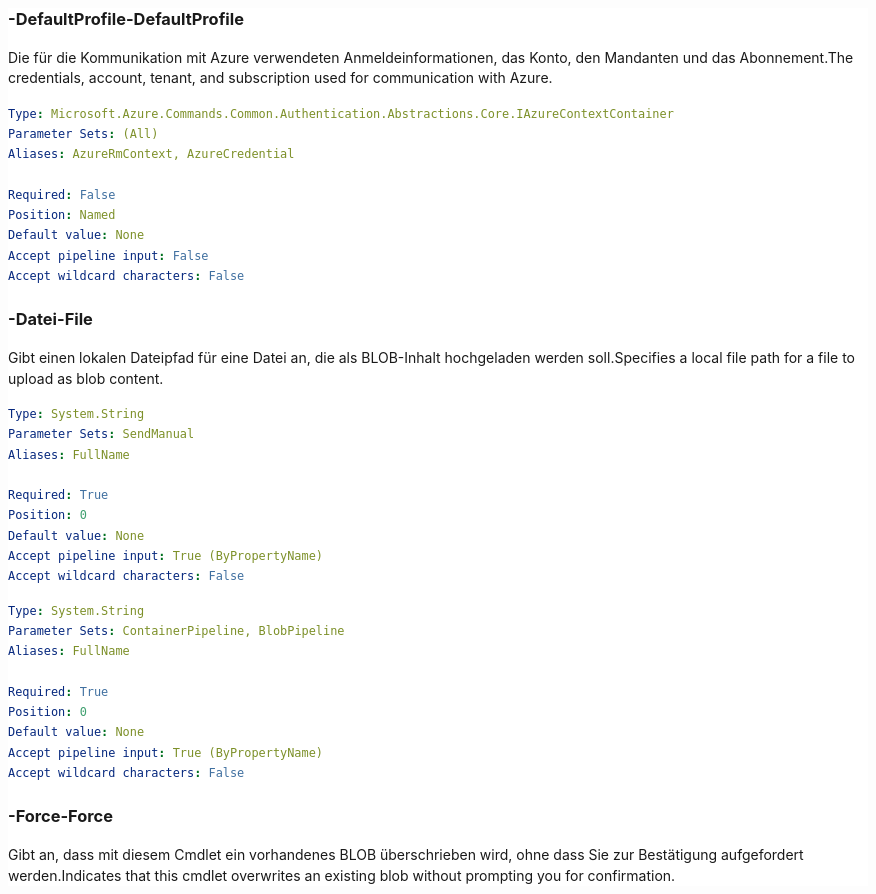 ### <span data-ttu-id="83aa2-167">-DefaultProfile</span><span class="sxs-lookup"><span data-stu-id="83aa2-167">-DefaultProfile</span></span>
<span data-ttu-id="83aa2-168">Die für die Kommunikation mit Azure verwendeten Anmeldeinformationen, das Konto, den Mandanten und das Abonnement.</span><span class="sxs-lookup"><span data-stu-id="83aa2-168">The credentials, account, tenant, and subscription used for communication with Azure.</span></span>

```yaml
Type: Microsoft.Azure.Commands.Common.Authentication.Abstractions.Core.IAzureContextContainer
Parameter Sets: (All)
Aliases: AzureRmContext, AzureCredential

Required: False
Position: Named
Default value: None
Accept pipeline input: False
Accept wildcard characters: False
```

### <span data-ttu-id="83aa2-169">-Datei</span><span class="sxs-lookup"><span data-stu-id="83aa2-169">-File</span></span>
<span data-ttu-id="83aa2-170">Gibt einen lokalen Dateipfad für eine Datei an, die als BLOB-Inhalt hochgeladen werden soll.</span><span class="sxs-lookup"><span data-stu-id="83aa2-170">Specifies a local file path for a file to upload as blob content.</span></span>

```yaml
Type: System.String
Parameter Sets: SendManual
Aliases: FullName

Required: True
Position: 0
Default value: None
Accept pipeline input: True (ByPropertyName)
Accept wildcard characters: False
```

```yaml
Type: System.String
Parameter Sets: ContainerPipeline, BlobPipeline
Aliases: FullName

Required: True
Position: 0
Default value: None
Accept pipeline input: True (ByPropertyName)
Accept wildcard characters: False
```

### <span data-ttu-id="83aa2-171">-Force</span><span class="sxs-lookup"><span data-stu-id="83aa2-171">-Force</span></span>
<span data-ttu-id="83aa2-172">Gibt an, dass mit diesem Cmdlet ein vorhandenes BLOB überschrieben wird, ohne dass Sie zur Bestätigung aufgefordert werden.</span><span class="sxs-lookup"><span data-stu-id="83aa2-172">Indicates that this cmdlet overwrites an existing blob without prompting you for confirmation.</span></span>
